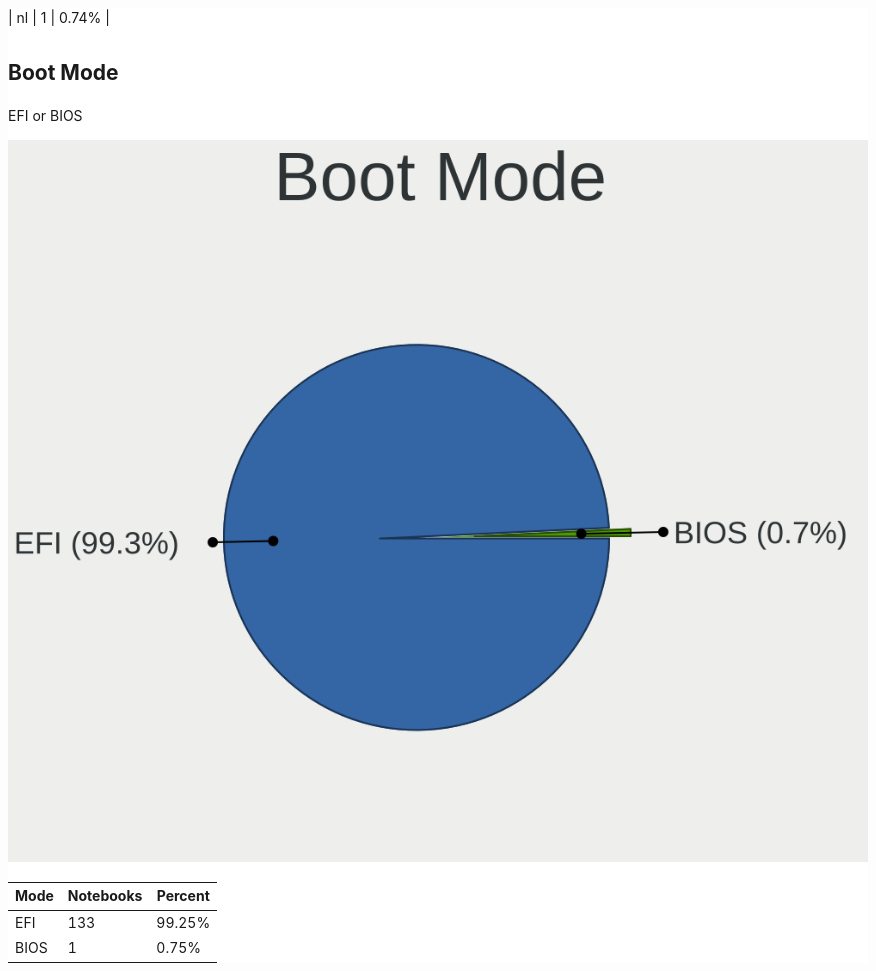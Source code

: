 | nl    | 1         | 0.74%   |

Boot Mode
---------

EFI or BIOS

![Boot Mode](./images/pie_chart_bsd/os_boot_mode.svg)


| Mode | Notebooks | Percent |
|------|-----------|---------|
| EFI  | 133       | 99.25%  |
| BIOS | 1         | 0.75%   |
